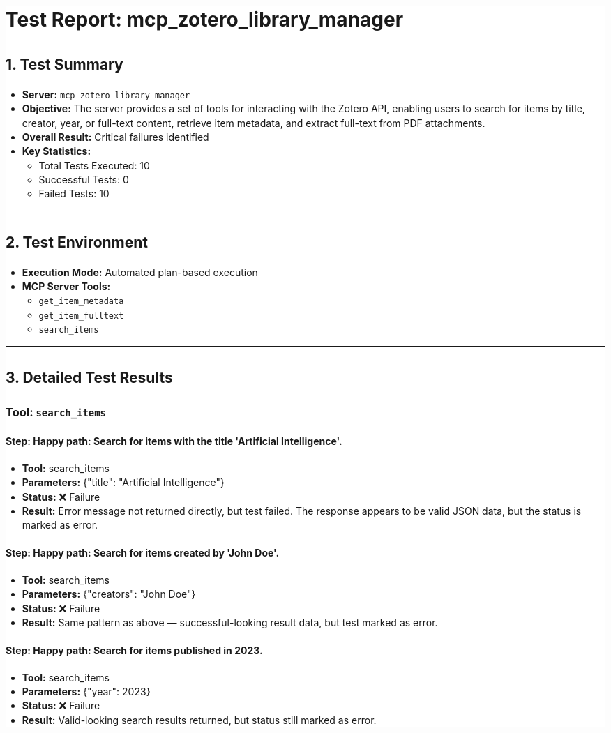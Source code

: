 # Test Report: mcp_zotero_library_manager

## 1. Test Summary

- **Server:** `mcp_zotero_library_manager`
- **Objective:** The server provides a set of tools for interacting with the Zotero API, enabling users to search for items by title, creator, year, or full-text content, retrieve item metadata, and extract full-text from PDF attachments.
- **Overall Result:** Critical failures identified
- **Key Statistics:**
  - Total Tests Executed: 10
  - Successful Tests: 0
  - Failed Tests: 10

---

## 2. Test Environment

- **Execution Mode:** Automated plan-based execution
- **MCP Server Tools:**
  - `get_item_metadata`
  - `get_item_fulltext`
  - `search_items`

---

## 3. Detailed Test Results

### Tool: `search_items`

#### Step: Happy path: Search for items with the title 'Artificial Intelligence'.
- **Tool:** search_items
- **Parameters:** {"title": "Artificial Intelligence"}
- **Status:** ❌ Failure
- **Result:** Error message not returned directly, but test failed. The response appears to be valid JSON data, but the status is marked as error.

#### Step: Happy path: Search for items created by 'John Doe'.
- **Tool:** search_items
- **Parameters:** {"creators": "John Doe"}
- **Status:** ❌ Failure
- **Result:** Same pattern as above — successful-looking result data, but test marked as error.

#### Step: Happy path: Search for items published in 2023.
- **Tool:** search_items
- **Parameters:** {"year": 2023}
- **Status:** ❌ Failure
- **Result:** Valid-looking search results returned, but status still marked as error.
